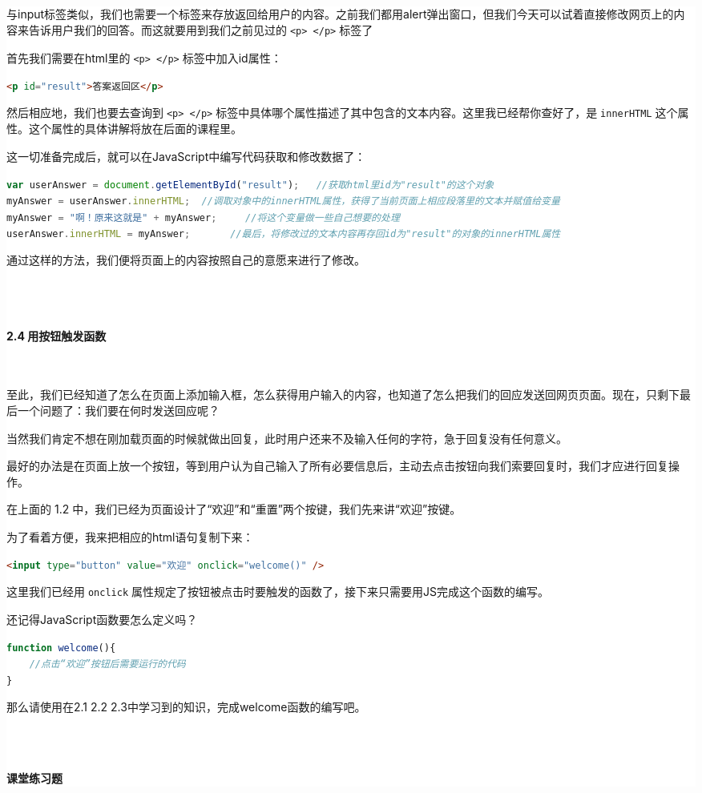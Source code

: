 与input标签类似，我们也需要一个标签来存放返回给用户的内容。之前我们都用alert弹出窗口，但我们今天可以试着直接修改网页上的内容来告诉用户我们的回答。而这就要用到我们之前见过的 ```<p> </p>``` 标签了

首先我们需要在html里的 ```<p> </p>``` 标签中加入id属性：

```html
<p id="result">答案返回区</p>
```

然后相应地，我们也要去查询到 ```<p> </p>``` 标签中具体哪个属性描述了其中包含的文本内容。这里我已经帮你查好了，是 ```innerHTML``` 这个属性。这个属性的具体讲解将放在后面的课程里。

这一切准备完成后，就可以在JavaScript中编写代码获取和修改数据了：

```js
var userAnswer = document.getElementById("result");   //获取html里id为"result"的这个对象
myAnswer = userAnswer.innerHTML;  //调取对象中的innerHTML属性，获得了当前页面上相应段落里的文本并赋值给变量
myAnswer = "啊！原来这就是" + myAnswer;     //将这个变量做一些自己想要的处理
userAnswer.innerHTML = myAnswer;       //最后，将修改过的文本内容再存回id为"result"的对象的innerHTML属性
```

通过这样的方法，我们便将页面上的内容按照自己的意愿来进行了修改。

<br/>

<br/>

#### 2.4 用按钮触发函数

<br/>

至此，我们已经知道了怎么在页面上添加输入框，怎么获得用户输入的内容，也知道了怎么把我们的回应发送回网页页面。现在，只剩下最后一个问题了：我们要在何时发送回应呢？

当然我们肯定不想在刚加载页面的时候就做出回复，此时用户还来不及输入任何的字符，急于回复没有任何意义。

最好的办法是在页面上放一个按钮，等到用户认为自己输入了所有必要信息后，主动去点击按钮向我们索要回复时，我们才应进行回复操作。

在上面的 1.2 中，我们已经为页面设计了“欢迎”和“重置”两个按键，我们先来讲“欢迎”按键。

为了看着方便，我来把相应的html语句复制下来：

```html
<input type="button" value="欢迎" onclick="welcome()" />
```

这里我们已经用 ```onclick``` 属性规定了按钮被点击时要触发的函数了，接下来只需要用JS完成这个函数的编写。

还记得JavaScript函数要怎么定义吗？

```js
function welcome(){
    //点击“欢迎”按钮后需要运行的代码
}
```

那么请使用在2.1 2.2 2.3中学习到的知识，完成welcome函数的编写吧。

<br/>

<br/>

**课堂练习题**
